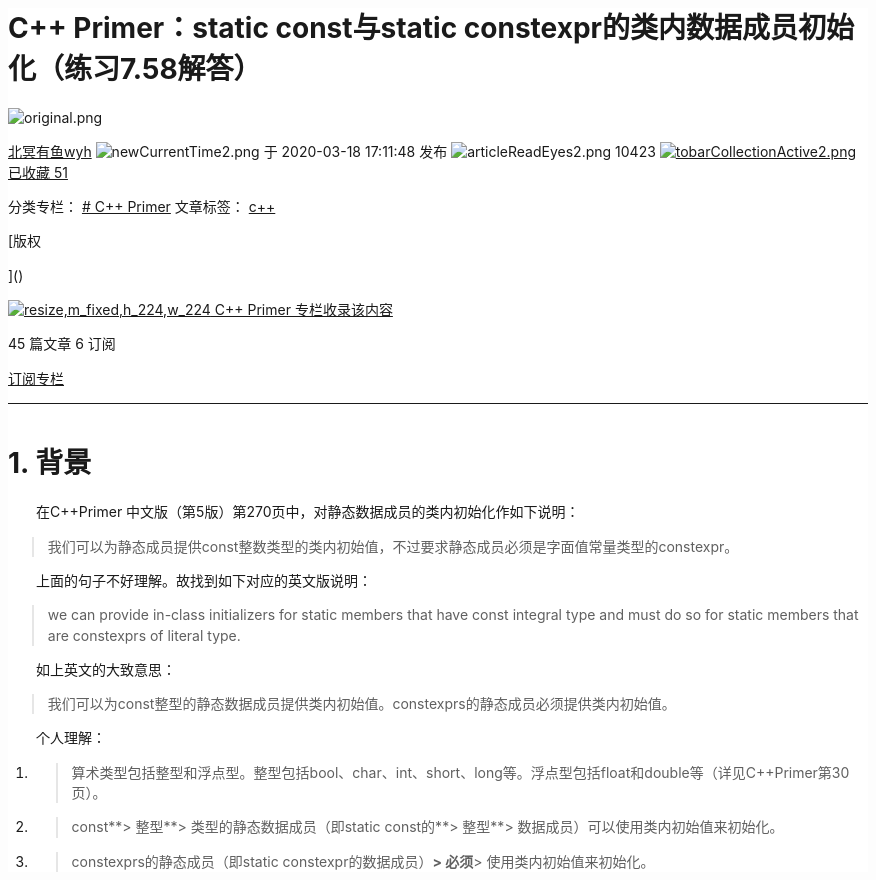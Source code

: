 # C++ Primer：static const与static constexpr的类内数据成员初始化（练习7.58解答）

 ![original.png](../_resources/original.png)

 [北冥有鱼wyh](https://blog.csdn.net/qq_34801642)  ![newCurrentTime2.png](../_resources/newCurrentTime2.png)  于 2020-03-18 17:11:48 发布  ![articleReadEyes2.png](../_resources/articleReadEyes2.png)  10423  [![tobarCollectionActive2.png](../_resources/tobarCollectionActive2.png)  已收藏   51]()

 分类专栏：  [# C++ Primer](https://blog.csdn.net/qq_34801642/category_9641460.html)  文章标签：  [c++](https://so.csdn.net/so/search/s.do?q=c%2B%2B&t=blog&o=vip&s=&l=&f=&viparticle=)

 [版权<div style="display: none;"></div>

]()

 [![resize,m_fixed,h_224,w_224](../_resources/resize,m_fixed,h_224,w_224)      C++ Primer  专栏收录该内容](https://blog.csdn.net/qq_34801642/category_9641460.html)

 45 篇文章  6 订阅

 [订阅专栏]()

 <div style="display: none;"></div>

* * *

# 1. 背景

  在C++Primer 中文版（第5版）第270页中，对静态数据成员的类内初始化作如下说明：

>
> 我们可以为静态成员提供const整数类型的类内初始值，不过要求静态成员必须是字面值常量类型的constexpr。
>

  上面的句子不好理解。故找到如下对应的英文版说明：

>

> we can provide in-class initializers for static members that have const integral type and must do so for static members that are constexprs of literal type.

>

  如上英文的大致意思：

>
> 我们可以为const整型的静态数据成员提供类内初始值。constexprs的静态成员必须提供类内初始值。
>

  个人理解：

>

1. > 算术类型包括整型和浮点型。整型包括bool、char、int、short、long等。浮点型包括float和double等（详见C++Primer第30页）。

2. > const**> 整型**> 类型的静态数据成员（即static const的**> 整型**> 数据成员）可以使用类内初始值来初始化。
3. > constexprs的静态成员（即static constexpr的数据成员）**> 必须**> 使用类内初始值来初始化。
>
